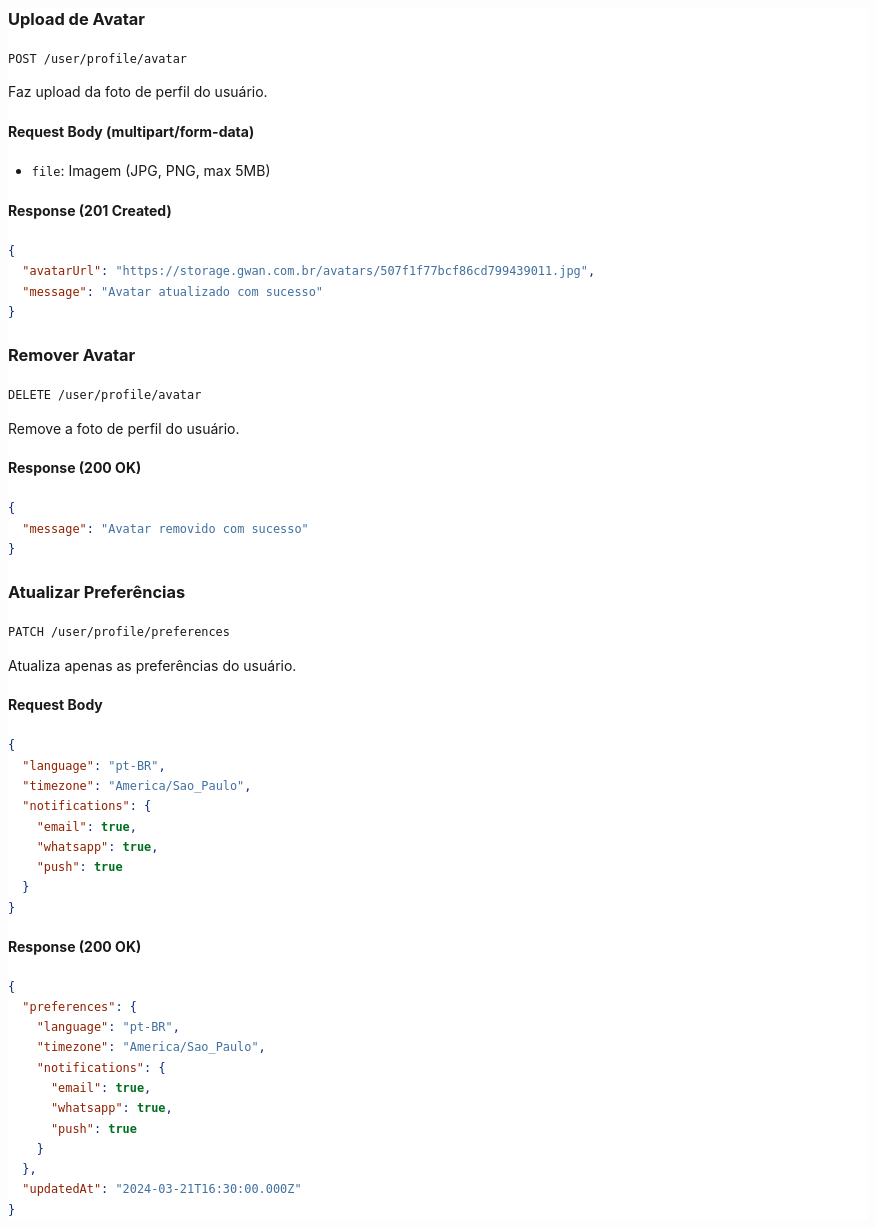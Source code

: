 ### Upload de Avatar
`POST /user/profile/avatar`

Faz upload da foto de perfil do usuário.

#### Request Body (multipart/form-data)
- `file`: Imagem (JPG, PNG, max 5MB)

#### Response (201 Created)
```json
{
  "avatarUrl": "https://storage.gwan.com.br/avatars/507f1f77bcf86cd799439011.jpg",
  "message": "Avatar atualizado com sucesso"
}
```

### Remover Avatar
`DELETE /user/profile/avatar`

Remove a foto de perfil do usuário.

#### Response (200 OK)
```json
{
  "message": "Avatar removido com sucesso"
}
```

### Atualizar Preferências
`PATCH /user/profile/preferences`

Atualiza apenas as preferências do usuário.

#### Request Body
```json
{
  "language": "pt-BR",
  "timezone": "America/Sao_Paulo",
  "notifications": {
    "email": true,
    "whatsapp": true,
    "push": true
  }
}
```

#### Response (200 OK)
```json
{
  "preferences": {
    "language": "pt-BR",
    "timezone": "America/Sao_Paulo",
    "notifications": {
      "email": true,
      "whatsapp": true,
      "push": true
    }
  },
  "updatedAt": "2024-03-21T16:30:00.000Z"
}
```

